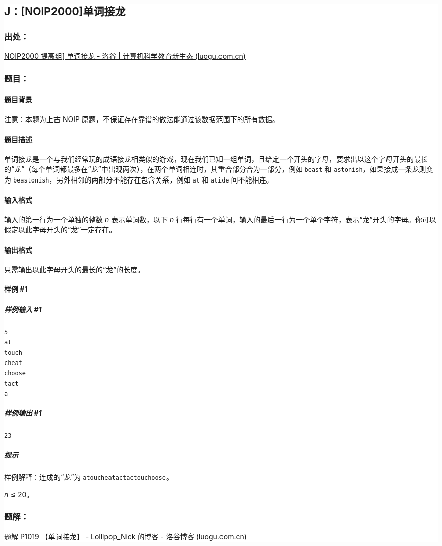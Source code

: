 

## J：[NOIP2000]单词接龙

### 出处：

 [NOIP2000 提高组\] 单词接龙 - 洛谷 | 计算机科学教育新生态 (luogu.com.cn)](https://www.luogu.com.cn/problem/P1019)

### 题目：

#### 题目背景

注意：本题为上古 NOIP 原题，不保证存在靠谱的做法能通过该数据范围下的所有数据。

#### 题目描述

单词接龙是一个与我们经常玩的成语接龙相类似的游戏，现在我们已知一组单词，且给定一个开头的字母，要求出以这个字母开头的最长的“龙”（每个单词都最多在“龙”中出现两次），在两个单词相连时，其重合部分合为一部分，例如 `beast` 和 `astonish`，如果接成一条龙则变为 `beastonish`，另外相邻的两部分不能存在包含关系，例如 `at` 和 `atide` 间不能相连。

#### 输入格式

输入的第一行为一个单独的整数 $n$ 表示单词数，以下 $n$ 行每行有一个单词，输入的最后一行为一个单个字符，表示“龙”开头的字母。你可以假定以此字母开头的“龙”一定存在。

#### 输出格式

只需输出以此字母开头的最长的“龙”的长度。

#### 样例 #1

##### 样例输入 #1

```
5
at
touch
cheat
choose
tact
a
```

##### 样例输出 #1

```
23
```

##### 提示

样例解释：连成的“龙”为 `atoucheatactactouchoose`。

$n \le 20$。

### 题解：

[题解 P1019 【单词接龙】 - Lollipop_Nick 的博客 - 洛谷博客 (luogu.com.cn)](https://www.luogu.com.cn/blog/wsy2017/solution-p1019)
